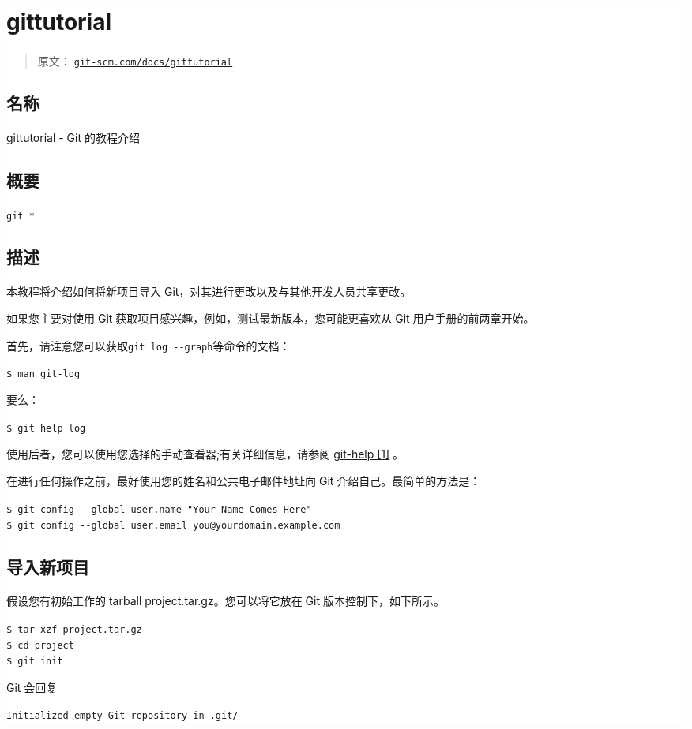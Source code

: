 # gittutorial

> 原文： [`git-scm.com/docs/gittutorial`](https://git-scm.com/docs/gittutorial)

## 名称

gittutorial - Git 的教程介绍

## 概要

```
git *
```

## 描述

本教程将介绍如何将新项目导入 Git，对其进行更改以及与其他开发人员共享更改。

如果您主要对使用 Git 获取项目感兴趣，例如，测试最新版本，您可能更喜欢从 Git 用户手册的前两章开始。

首先，请注意您可以获取`git log --graph`等命令的文档：

```
$ man git-log
```

要么：

```
$ git help log
```

使用后者，您可以使用您选择的手动查看器;有关详细信息，请参阅 [git-help [1]](https://git-scm.com/docs/git-help) 。

在进行任何操作之前，最好使用您的姓名和公共电子邮件地址向 Git 介绍自己。最简单的方法是：

```
$ git config --global user.name "Your Name Comes Here"
$ git config --global user.email you@yourdomain.example.com
```

## 导入新项目

假设您有初始工作的 tarball project.tar.gz。您可以将它放在 Git 版本控制下，如下所示。

```
$ tar xzf project.tar.gz
$ cd project
$ git init
```

Git 会回复

```
Initialized empty Git repository in .git/
```
